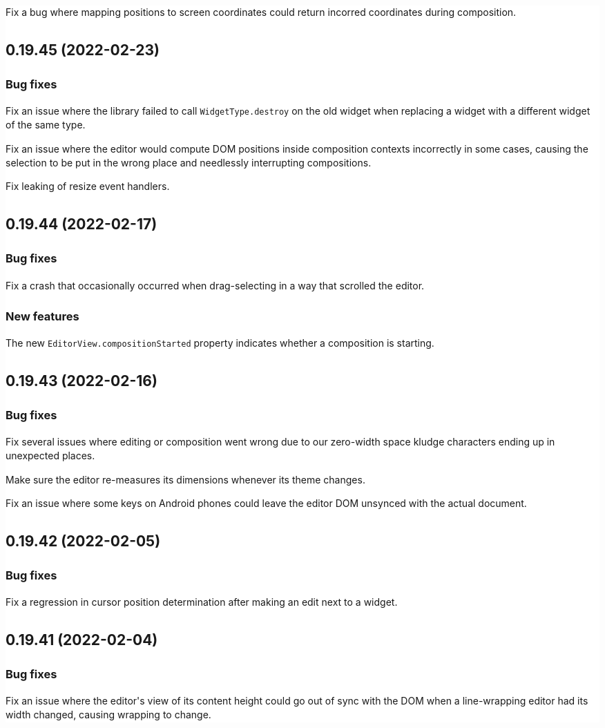 Fix a bug where mapping positions to screen coordinates could return incorred coordinates during composition.

## 0.19.45 (2022-02-23)

### Bug fixes

Fix an issue where the library failed to call `WidgetType.destroy` on the old widget when replacing a widget with a different widget of the same type.

Fix an issue where the editor would compute DOM positions inside composition contexts incorrectly in some cases, causing the selection to be put in the wrong place and needlessly interrupting compositions.

Fix leaking of resize event handlers.

## 0.19.44 (2022-02-17)

### Bug fixes

Fix a crash that occasionally occurred when drag-selecting in a way that scrolled the editor.

### New features

The new `EditorView.compositionStarted` property indicates whether a composition is starting.

## 0.19.43 (2022-02-16)

### Bug fixes

Fix several issues where editing or composition went wrong due to our zero-width space kludge characters ending up in unexpected places.

Make sure the editor re-measures its dimensions whenever its theme changes.

Fix an issue where some keys on Android phones could leave the editor DOM unsynced with the actual document.

## 0.19.42 (2022-02-05)

### Bug fixes

Fix a regression in cursor position determination after making an edit next to a widget.

## 0.19.41 (2022-02-04)

### Bug fixes

Fix an issue where the editor's view of its content height could go out of sync with the DOM when a line-wrapping editor had its width changed, causing wrapping to change.
